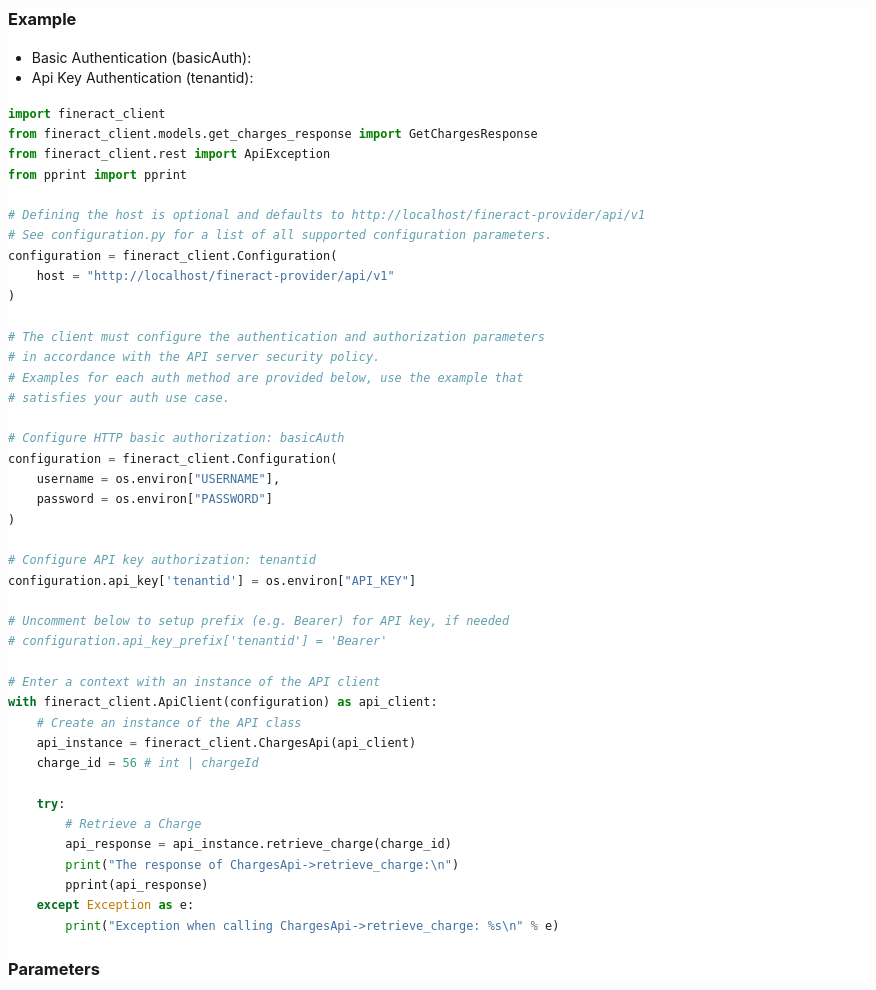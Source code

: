 ### Example

* Basic Authentication (basicAuth):
* Api Key Authentication (tenantid):

```python
import fineract_client
from fineract_client.models.get_charges_response import GetChargesResponse
from fineract_client.rest import ApiException
from pprint import pprint

# Defining the host is optional and defaults to http://localhost/fineract-provider/api/v1
# See configuration.py for a list of all supported configuration parameters.
configuration = fineract_client.Configuration(
    host = "http://localhost/fineract-provider/api/v1"
)

# The client must configure the authentication and authorization parameters
# in accordance with the API server security policy.
# Examples for each auth method are provided below, use the example that
# satisfies your auth use case.

# Configure HTTP basic authorization: basicAuth
configuration = fineract_client.Configuration(
    username = os.environ["USERNAME"],
    password = os.environ["PASSWORD"]
)

# Configure API key authorization: tenantid
configuration.api_key['tenantid'] = os.environ["API_KEY"]

# Uncomment below to setup prefix (e.g. Bearer) for API key, if needed
# configuration.api_key_prefix['tenantid'] = 'Bearer'

# Enter a context with an instance of the API client
with fineract_client.ApiClient(configuration) as api_client:
    # Create an instance of the API class
    api_instance = fineract_client.ChargesApi(api_client)
    charge_id = 56 # int | chargeId

    try:
        # Retrieve a Charge
        api_response = api_instance.retrieve_charge(charge_id)
        print("The response of ChargesApi->retrieve_charge:\n")
        pprint(api_response)
    except Exception as e:
        print("Exception when calling ChargesApi->retrieve_charge: %s\n" % e)
```



### Parameters
